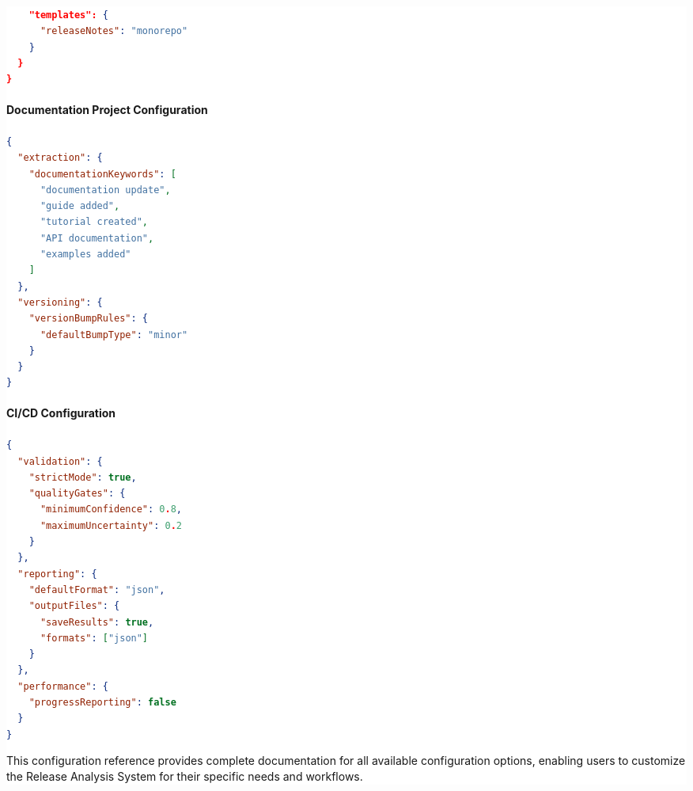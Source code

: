 ```json
    "templates": {
      "releaseNotes": "monorepo"
    }
  }
}
```

#### Documentation Project Configuration

```json
{
  "extraction": {
    "documentationKeywords": [
      "documentation update",
      "guide added",
      "tutorial created",
      "API documentation",
      "examples added"
    ]
  },
  "versioning": {
    "versionBumpRules": {
      "defaultBumpType": "minor"
    }
  }
}
```

#### CI/CD Configuration

```json
{
  "validation": {
    "strictMode": true,
    "qualityGates": {
      "minimumConfidence": 0.8,
      "maximumUncertainty": 0.2
    }
  },
  "reporting": {
    "defaultFormat": "json",
    "outputFiles": {
      "saveResults": true,
      "formats": ["json"]
    }
  },
  "performance": {
    "progressReporting": false
  }
}
```

This configuration reference provides complete documentation for all available configuration options, enabling users to customize the Release Analysis System for their specific needs and workflows.